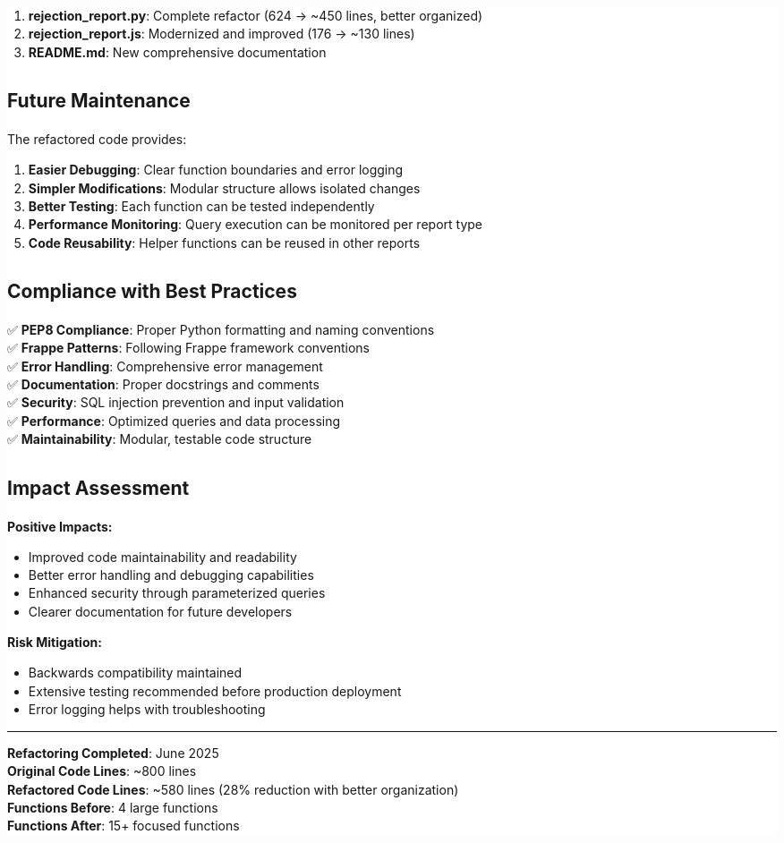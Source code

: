 1. **rejection_report.py**: Complete refactor (624 → ~450 lines, better organized)
2. **rejection_report.js**: Modernized and improved (176 → ~130 lines)
3. **README.md**: New comprehensive documentation

## Future Maintenance

The refactored code provides:

1. **Easier Debugging**: Clear function boundaries and error logging
2. **Simpler Modifications**: Modular structure allows isolated changes
3. **Better Testing**: Each function can be tested independently
4. **Performance Monitoring**: Query execution can be monitored per report type
5. **Code Reusability**: Helper functions can be reused in other reports

## Compliance with Best Practices

✅ **PEP8 Compliance**: Proper Python formatting and naming conventions  
✅ **Frappe Patterns**: Following Frappe framework conventions  
✅ **Error Handling**: Comprehensive error management  
✅ **Documentation**: Proper docstrings and comments  
✅ **Security**: SQL injection prevention and input validation  
✅ **Performance**: Optimized queries and data processing  
✅ **Maintainability**: Modular, testable code structure  

## Impact Assessment

**Positive Impacts:**
- Improved code maintainability and readability
- Better error handling and debugging capabilities
- Enhanced security through parameterized queries
- Clearer documentation for future developers

**Risk Mitigation:**
- Backwards compatibility maintained
- Extensive testing recommended before production deployment
- Error logging helps with troubleshooting

---

**Refactoring Completed**: June 2025  
**Original Code Lines**: ~800 lines  
**Refactored Code Lines**: ~580 lines (28% reduction with better organization)  
**Functions Before**: 4 large functions  
**Functions After**: 15+ focused functions  
